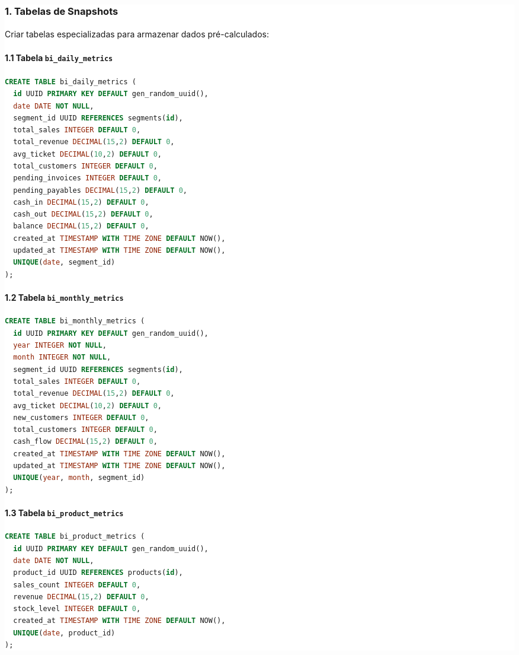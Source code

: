 ### 1. Tabelas de Snapshots

Criar tabelas especializadas para armazenar dados pré-calculados:

#### 1.1 Tabela `bi_daily_metrics`
```sql
CREATE TABLE bi_daily_metrics (
  id UUID PRIMARY KEY DEFAULT gen_random_uuid(),
  date DATE NOT NULL,
  segment_id UUID REFERENCES segments(id),
  total_sales INTEGER DEFAULT 0,
  total_revenue DECIMAL(15,2) DEFAULT 0,
  avg_ticket DECIMAL(10,2) DEFAULT 0,
  total_customers INTEGER DEFAULT 0,
  pending_invoices INTEGER DEFAULT 0,
  pending_payables DECIMAL(15,2) DEFAULT 0,
  cash_in DECIMAL(15,2) DEFAULT 0,
  cash_out DECIMAL(15,2) DEFAULT 0,
  balance DECIMAL(15,2) DEFAULT 0,
  created_at TIMESTAMP WITH TIME ZONE DEFAULT NOW(),
  updated_at TIMESTAMP WITH TIME ZONE DEFAULT NOW(),
  UNIQUE(date, segment_id)
);
```

#### 1.2 Tabela `bi_monthly_metrics`
```sql
CREATE TABLE bi_monthly_metrics (
  id UUID PRIMARY KEY DEFAULT gen_random_uuid(),
  year INTEGER NOT NULL,
  month INTEGER NOT NULL,
  segment_id UUID REFERENCES segments(id),
  total_sales INTEGER DEFAULT 0,
  total_revenue DECIMAL(15,2) DEFAULT 0,
  avg_ticket DECIMAL(10,2) DEFAULT 0,
  new_customers INTEGER DEFAULT 0,
  total_customers INTEGER DEFAULT 0,
  cash_flow DECIMAL(15,2) DEFAULT 0,
  created_at TIMESTAMP WITH TIME ZONE DEFAULT NOW(),
  updated_at TIMESTAMP WITH TIME ZONE DEFAULT NOW(),
  UNIQUE(year, month, segment_id)
);
```

#### 1.3 Tabela `bi_product_metrics`
```sql
CREATE TABLE bi_product_metrics (
  id UUID PRIMARY KEY DEFAULT gen_random_uuid(),
  date DATE NOT NULL,
  product_id UUID REFERENCES products(id),
  sales_count INTEGER DEFAULT 0,
  revenue DECIMAL(15,2) DEFAULT 0,
  stock_level INTEGER DEFAULT 0,
  created_at TIMESTAMP WITH TIME ZONE DEFAULT NOW(),
  UNIQUE(date, product_id)
);
```
